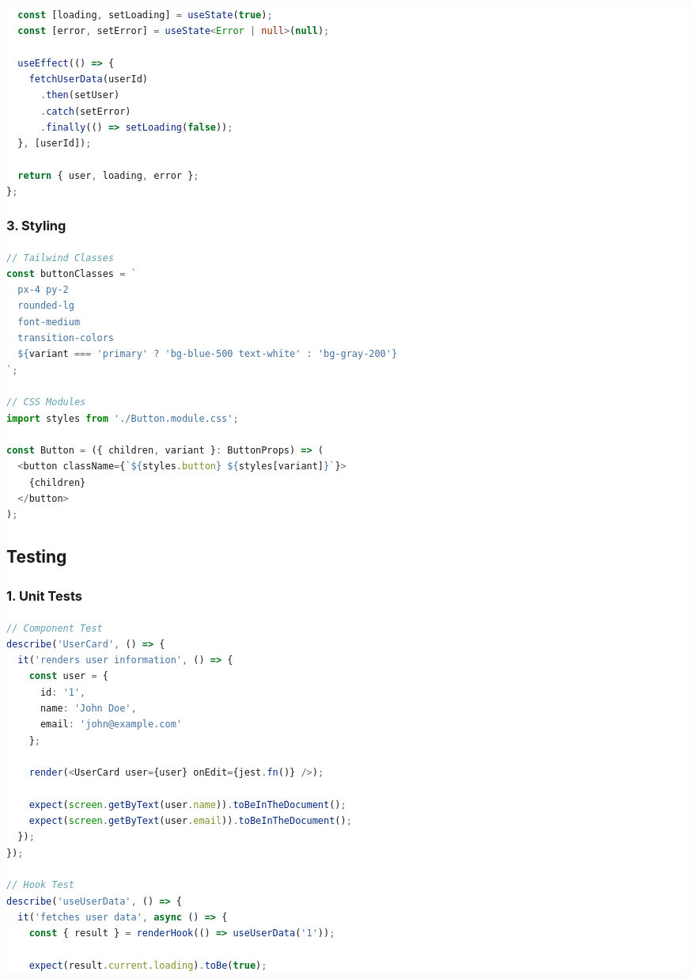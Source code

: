 ```typescript
  const [loading, setLoading] = useState(true);
  const [error, setError] = useState<Error | null>(null);

  useEffect(() => {
    fetchUserData(userId)
      .then(setUser)
      .catch(setError)
      .finally(() => setLoading(false));
  }, [userId]);

  return { user, loading, error };
};
```

### 3. Styling

```typescript
// Tailwind Classes
const buttonClasses = `
  px-4 py-2
  rounded-lg
  font-medium
  transition-colors
  ${variant === 'primary' ? 'bg-blue-500 text-white' : 'bg-gray-200'}
`;

// CSS Modules
import styles from './Button.module.css';

const Button = ({ children, variant }: ButtonProps) => (
  <button className={`${styles.button} ${styles[variant]}`}>
    {children}
  </button>
);
```

## Testing

### 1. Unit Tests

```typescript
// Component Test
describe('UserCard', () => {
  it('renders user information', () => {
    const user = {
      id: '1',
      name: 'John Doe',
      email: 'john@example.com'
    };
    
    render(<UserCard user={user} onEdit={jest.fn()} />);
    
    expect(screen.getByText(user.name)).toBeInTheDocument();
    expect(screen.getByText(user.email)).toBeInTheDocument();
  });
});

// Hook Test
describe('useUserData', () => {
  it('fetches user data', async () => {
    const { result } = renderHook(() => useUserData('1'));
    
    expect(result.current.loading).toBe(true);
```